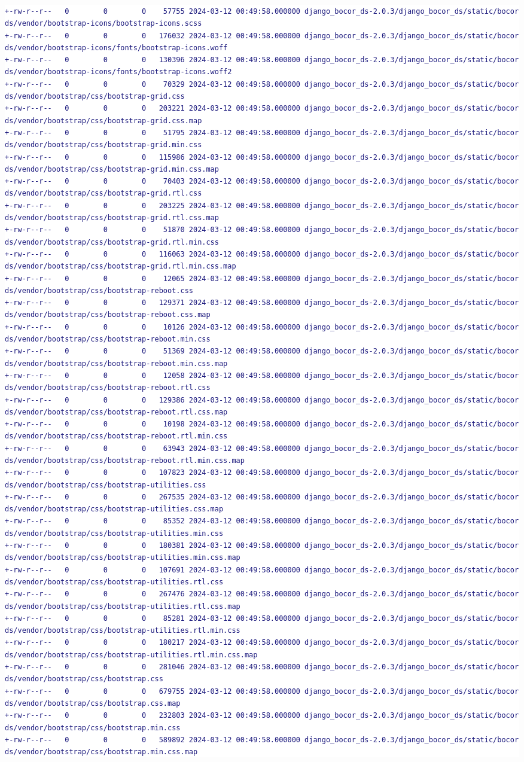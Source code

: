 ```diff
+-rw-r--r--   0        0        0    57755 2024-03-12 00:49:58.000000 django_bocor_ds-2.0.3/django_bocor_ds/static/bocords/vendor/bootstrap-icons/bootstrap-icons.scss
+-rw-r--r--   0        0        0   176032 2024-03-12 00:49:58.000000 django_bocor_ds-2.0.3/django_bocor_ds/static/bocords/vendor/bootstrap-icons/fonts/bootstrap-icons.woff
+-rw-r--r--   0        0        0   130396 2024-03-12 00:49:58.000000 django_bocor_ds-2.0.3/django_bocor_ds/static/bocords/vendor/bootstrap-icons/fonts/bootstrap-icons.woff2
+-rw-r--r--   0        0        0    70329 2024-03-12 00:49:58.000000 django_bocor_ds-2.0.3/django_bocor_ds/static/bocords/vendor/bootstrap/css/bootstrap-grid.css
+-rw-r--r--   0        0        0   203221 2024-03-12 00:49:58.000000 django_bocor_ds-2.0.3/django_bocor_ds/static/bocords/vendor/bootstrap/css/bootstrap-grid.css.map
+-rw-r--r--   0        0        0    51795 2024-03-12 00:49:58.000000 django_bocor_ds-2.0.3/django_bocor_ds/static/bocords/vendor/bootstrap/css/bootstrap-grid.min.css
+-rw-r--r--   0        0        0   115986 2024-03-12 00:49:58.000000 django_bocor_ds-2.0.3/django_bocor_ds/static/bocords/vendor/bootstrap/css/bootstrap-grid.min.css.map
+-rw-r--r--   0        0        0    70403 2024-03-12 00:49:58.000000 django_bocor_ds-2.0.3/django_bocor_ds/static/bocords/vendor/bootstrap/css/bootstrap-grid.rtl.css
+-rw-r--r--   0        0        0   203225 2024-03-12 00:49:58.000000 django_bocor_ds-2.0.3/django_bocor_ds/static/bocords/vendor/bootstrap/css/bootstrap-grid.rtl.css.map
+-rw-r--r--   0        0        0    51870 2024-03-12 00:49:58.000000 django_bocor_ds-2.0.3/django_bocor_ds/static/bocords/vendor/bootstrap/css/bootstrap-grid.rtl.min.css
+-rw-r--r--   0        0        0   116063 2024-03-12 00:49:58.000000 django_bocor_ds-2.0.3/django_bocor_ds/static/bocords/vendor/bootstrap/css/bootstrap-grid.rtl.min.css.map
+-rw-r--r--   0        0        0    12065 2024-03-12 00:49:58.000000 django_bocor_ds-2.0.3/django_bocor_ds/static/bocords/vendor/bootstrap/css/bootstrap-reboot.css
+-rw-r--r--   0        0        0   129371 2024-03-12 00:49:58.000000 django_bocor_ds-2.0.3/django_bocor_ds/static/bocords/vendor/bootstrap/css/bootstrap-reboot.css.map
+-rw-r--r--   0        0        0    10126 2024-03-12 00:49:58.000000 django_bocor_ds-2.0.3/django_bocor_ds/static/bocords/vendor/bootstrap/css/bootstrap-reboot.min.css
+-rw-r--r--   0        0        0    51369 2024-03-12 00:49:58.000000 django_bocor_ds-2.0.3/django_bocor_ds/static/bocords/vendor/bootstrap/css/bootstrap-reboot.min.css.map
+-rw-r--r--   0        0        0    12058 2024-03-12 00:49:58.000000 django_bocor_ds-2.0.3/django_bocor_ds/static/bocords/vendor/bootstrap/css/bootstrap-reboot.rtl.css
+-rw-r--r--   0        0        0   129386 2024-03-12 00:49:58.000000 django_bocor_ds-2.0.3/django_bocor_ds/static/bocords/vendor/bootstrap/css/bootstrap-reboot.rtl.css.map
+-rw-r--r--   0        0        0    10198 2024-03-12 00:49:58.000000 django_bocor_ds-2.0.3/django_bocor_ds/static/bocords/vendor/bootstrap/css/bootstrap-reboot.rtl.min.css
+-rw-r--r--   0        0        0    63943 2024-03-12 00:49:58.000000 django_bocor_ds-2.0.3/django_bocor_ds/static/bocords/vendor/bootstrap/css/bootstrap-reboot.rtl.min.css.map
+-rw-r--r--   0        0        0   107823 2024-03-12 00:49:58.000000 django_bocor_ds-2.0.3/django_bocor_ds/static/bocords/vendor/bootstrap/css/bootstrap-utilities.css
+-rw-r--r--   0        0        0   267535 2024-03-12 00:49:58.000000 django_bocor_ds-2.0.3/django_bocor_ds/static/bocords/vendor/bootstrap/css/bootstrap-utilities.css.map
+-rw-r--r--   0        0        0    85352 2024-03-12 00:49:58.000000 django_bocor_ds-2.0.3/django_bocor_ds/static/bocords/vendor/bootstrap/css/bootstrap-utilities.min.css
+-rw-r--r--   0        0        0   180381 2024-03-12 00:49:58.000000 django_bocor_ds-2.0.3/django_bocor_ds/static/bocords/vendor/bootstrap/css/bootstrap-utilities.min.css.map
+-rw-r--r--   0        0        0   107691 2024-03-12 00:49:58.000000 django_bocor_ds-2.0.3/django_bocor_ds/static/bocords/vendor/bootstrap/css/bootstrap-utilities.rtl.css
+-rw-r--r--   0        0        0   267476 2024-03-12 00:49:58.000000 django_bocor_ds-2.0.3/django_bocor_ds/static/bocords/vendor/bootstrap/css/bootstrap-utilities.rtl.css.map
+-rw-r--r--   0        0        0    85281 2024-03-12 00:49:58.000000 django_bocor_ds-2.0.3/django_bocor_ds/static/bocords/vendor/bootstrap/css/bootstrap-utilities.rtl.min.css
+-rw-r--r--   0        0        0   180217 2024-03-12 00:49:58.000000 django_bocor_ds-2.0.3/django_bocor_ds/static/bocords/vendor/bootstrap/css/bootstrap-utilities.rtl.min.css.map
+-rw-r--r--   0        0        0   281046 2024-03-12 00:49:58.000000 django_bocor_ds-2.0.3/django_bocor_ds/static/bocords/vendor/bootstrap/css/bootstrap.css
+-rw-r--r--   0        0        0   679755 2024-03-12 00:49:58.000000 django_bocor_ds-2.0.3/django_bocor_ds/static/bocords/vendor/bootstrap/css/bootstrap.css.map
+-rw-r--r--   0        0        0   232803 2024-03-12 00:49:58.000000 django_bocor_ds-2.0.3/django_bocor_ds/static/bocords/vendor/bootstrap/css/bootstrap.min.css
+-rw-r--r--   0        0        0   589892 2024-03-12 00:49:58.000000 django_bocor_ds-2.0.3/django_bocor_ds/static/bocords/vendor/bootstrap/css/bootstrap.min.css.map
```